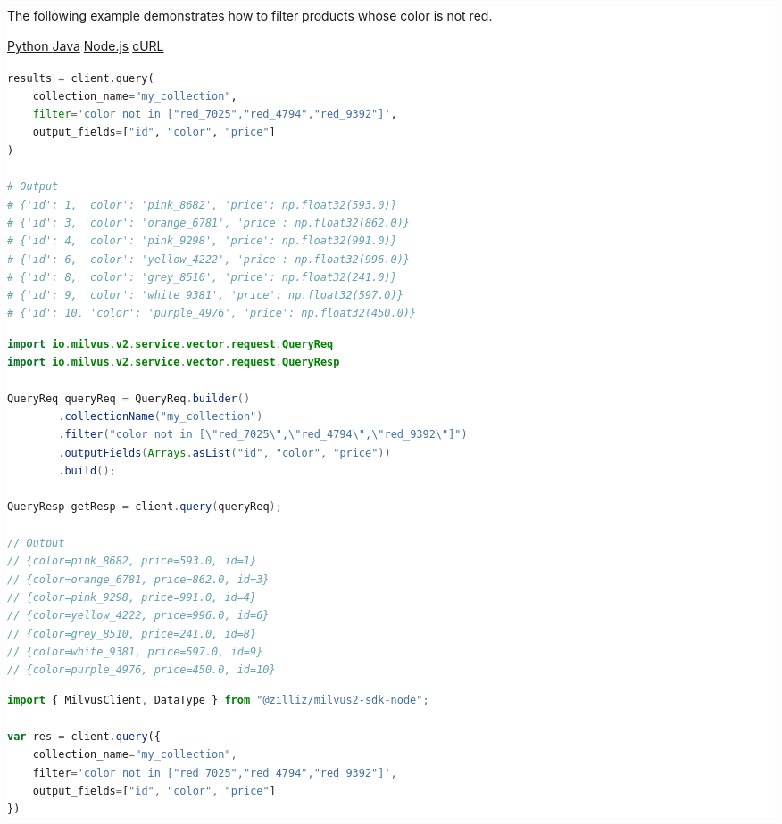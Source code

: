 The following example demonstrates how to filter products whose color is not red.​

<div class="multipleCode">
  <a href="#Python">Python </a>
  <a href="#Java">Java</a>
  <a href="#JavaScript">Node.js</a>
  <a href="#Bash">cURL</a>
</div>

```Python
results = client.query(​
    collection_name="my_collection",​
    filter='color not in ["red_7025","red_4794","red_9392"]',​
    output_fields=["id", "color", "price"]​
)​
​
# Output​
# {'id': 1, 'color': 'pink_8682', 'price': np.float32(593.0)}​
# {'id': 3, 'color': 'orange_6781', 'price': np.float32(862.0)}​
# {'id': 4, 'color': 'pink_9298', 'price': np.float32(991.0)}​
# {'id': 6, 'color': 'yellow_4222', 'price': np.float32(996.0)}​
# {'id': 8, 'color': 'grey_8510', 'price': np.float32(241.0)}​
# {'id': 9, 'color': 'white_9381', 'price': np.float32(597.0)}​
# {'id': 10, 'color': 'purple_4976', 'price': np.float32(450.0)}​

```

```Java
import io.milvus.v2.service.vector.request.QueryReq​
import io.milvus.v2.service.vector.request.QueryResp​
​
QueryReq queryReq = QueryReq.builder()​
        .collectionName("my_collection")​
        .filter("color not in [\"red_7025\",\"red_4794\",\"red_9392\"]")​
        .outputFields(Arrays.asList("id", "color", "price"))​
        .build();​
​
QueryResp getResp = client.query(queryReq);​
​
// Output​
// {color=pink_8682, price=593.0, id=1}​
// {color=orange_6781, price=862.0, id=3}​
// {color=pink_9298, price=991.0, id=4}​
// {color=yellow_4222, price=996.0, id=6}​
// {color=grey_8510, price=241.0, id=8}​
// {color=white_9381, price=597.0, id=9}​
// {color=purple_4976, price=450.0, id=10}​

```

```JavaScript
import { MilvusClient, DataType } from "@zilliz/milvus2-sdk-node";​
​
var res = client.query({​
    collection_name="my_collection",​
    filter='color not in ["red_7025","red_4794","red_9392"]',​
    output_fields=["id", "color", "price"]​
})​

```
